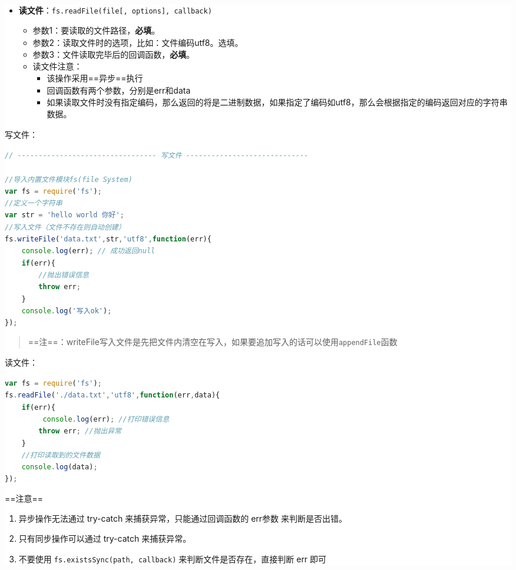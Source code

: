 - **读文件**：`fs.readFile(file[, options], callback)`

  - 参数1：要读取的文件路径，**必填**。
  - 参数2：读取文件时的选项，比如：文件编码utf8。选填。
  - 参数3：文件读取完毕后的回调函数，**必填**。
  - 读文件注意：
    - 该操作采用==异步==执行
    - 回调函数有两个参数，分别是err和data
    - 如果读取文件时没有指定编码，那么返回的将是二进制数据，如果指定了编码如utf8，那么会根据指定的编码返回对应的字符串数据。

  

写文件：

```javascript
// --------------------------------- 写文件 -----------------------------

//导入内置文件模块fs(file System)
var fs = require('fs');
//定义一个字符串
var str = 'hello world 你好';
//写入文件（文件不存在则自动创建）
fs.writeFile('data.txt',str,'utf8',function(err){
	console.log(err); // 成功返回null
	if(err){
        //抛出错误信息
		throw err; 
	}
	console.log('写入ok');
});
```

> ==注==：writeFile写入文件是先把文件内清空在写入，如果要追加写入的话可以使用`appendFile`函数



读文件：

```javascript
var fs = require('fs');
fs.readFile('./data.txt','utf8',function(err,data){
	if(err){
         console.log(err); //打印错误信息
		throw err; //抛出异常
	}
	//打印读取到的文件数据 
	console.log(data);
});
```



 ==注意==

1. 异步操作无法通过 try-catch 来捕获异常，只能通过回调函数的 err参数 来判断是否出错。

2. 只有同步操作可以通过 try-catch 来捕获异常。

3. 不要使用 `fs.existsSync(path, callback)` 来判断文件是否存在，直接判断 err 即可
